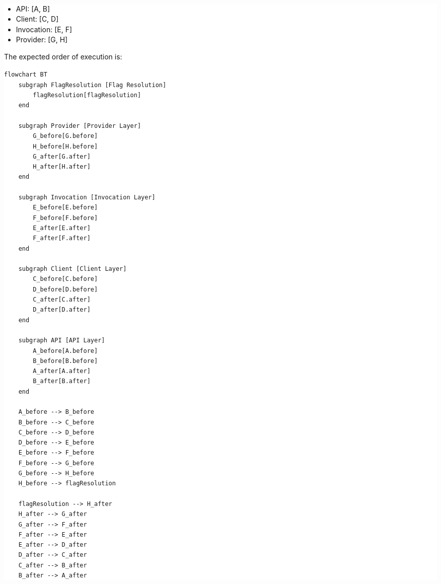 - API: [A, B]
- Client: [C, D]
- Invocation: [E, F]
- Provider: [G, H]

The expected order of execution is:

```mermaid
flowchart BT
    subgraph FlagResolution [Flag Resolution]
        flagResolution[flagResolution]
    end

    subgraph Provider [Provider Layer]
        G_before[G.before]
        H_before[H.before]
        G_after[G.after]
        H_after[H.after]
    end

    subgraph Invocation [Invocation Layer]
        E_before[E.before]
        F_before[F.before]
        E_after[E.after]
        F_after[F.after]
    end

    subgraph Client [Client Layer]
        C_before[C.before]
        D_before[D.before]
        C_after[C.after]
        D_after[D.after]
    end

    subgraph API [API Layer]
        A_before[A.before]
        B_before[B.before]
        A_after[A.after]
        B_after[B.after]
    end

    A_before --> B_before
    B_before --> C_before
    C_before --> D_before
    D_before --> E_before
    E_before --> F_before
    F_before --> G_before
    G_before --> H_before
    H_before --> flagResolution
    
    flagResolution --> H_after
    H_after --> G_after
    G_after --> F_after
    F_after --> E_after
    E_after --> D_after
    D_after --> C_after
    C_after --> B_after
    B_after --> A_after
```
